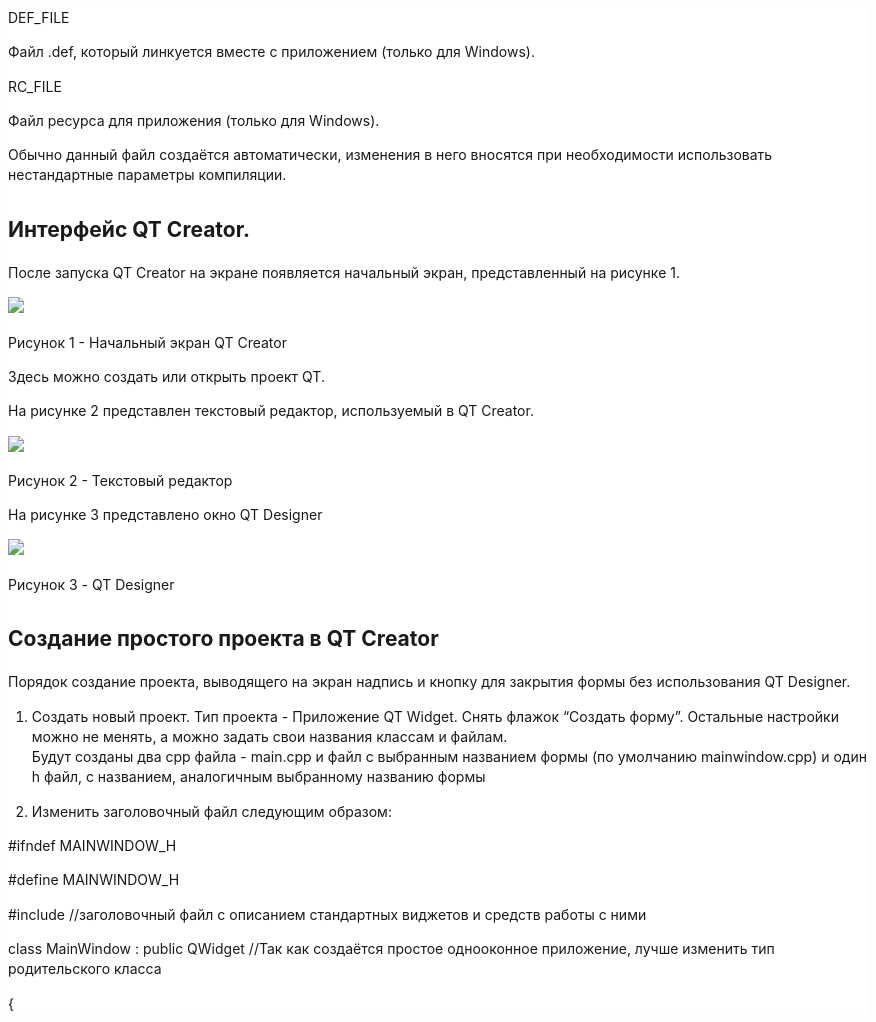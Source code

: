 DEF_FILE

Файл .def, который линкуется вместе с приложением (только для Windows).

RC_FILE

Файл ресурса для приложения (только для Windows).

Обычно данный файл создаётся автоматически, изменения в него вносятся при необходимости использовать нестандартные параметры компиляции.

  

## Интерфейс QT Creator.

После запуска QT Creator на экране появляется начальный экран, представленный на рисунке 1.

![](file:///C:/Users/miste/AppData/Local/Packages/oice_16_974fa576_32c1d314_d0d/AC/Temp/msohtmlclip1/01/clip_image010.gif)

Рисунок 1 - Начальный экран QT Creator

Здесь можно создать или открыть проект QT.  

На рисунке 2 представлен текстовый редактор, используемый в QT Creator.

![](file:///C:/Users/miste/AppData/Local/Packages/oice_16_974fa576_32c1d314_d0d/AC/Temp/msohtmlclip1/01/clip_image012.gif)

Рисунок 2 - Текстовый редактор

  

На рисунке 3 представлено окно QT Designer

![](file:///C:/Users/miste/AppData/Local/Packages/oice_16_974fa576_32c1d314_d0d/AC/Temp/msohtmlclip1/01/clip_image014.gif)

Рисунок 3 - QT Designer

  

##  Создание простого проекта в QT Creator

Порядок создание проекта, выводящего на экран надпись и кнопку для закрытия формы без использования QT Designer.

1. Создать новый проект. Тип проекта - Приложение QT Widget. Снять флажок “Создать форму”. Остальные настройки можно не менять, а можно задать свои названия классам и файлам.  
Будут созданы два cpp файла - main.cpp и файл с выбранным названием формы (по умолчанию mainwindow.cpp) и один h файл, с названием, аналогичным выбранному названию формы

2. Изменить заголовочный файл следующим образом:

#ifndef MAINWINDOW_H

#define MAINWINDOW_H

#include <QtWidgets> //заголовочный файл с описанием стандартных виджетов и средств работы с ними

class MainWindow : public QWidget //Так как создаётся простое однооконное приложение, лучше изменить тип родительского класса

{
